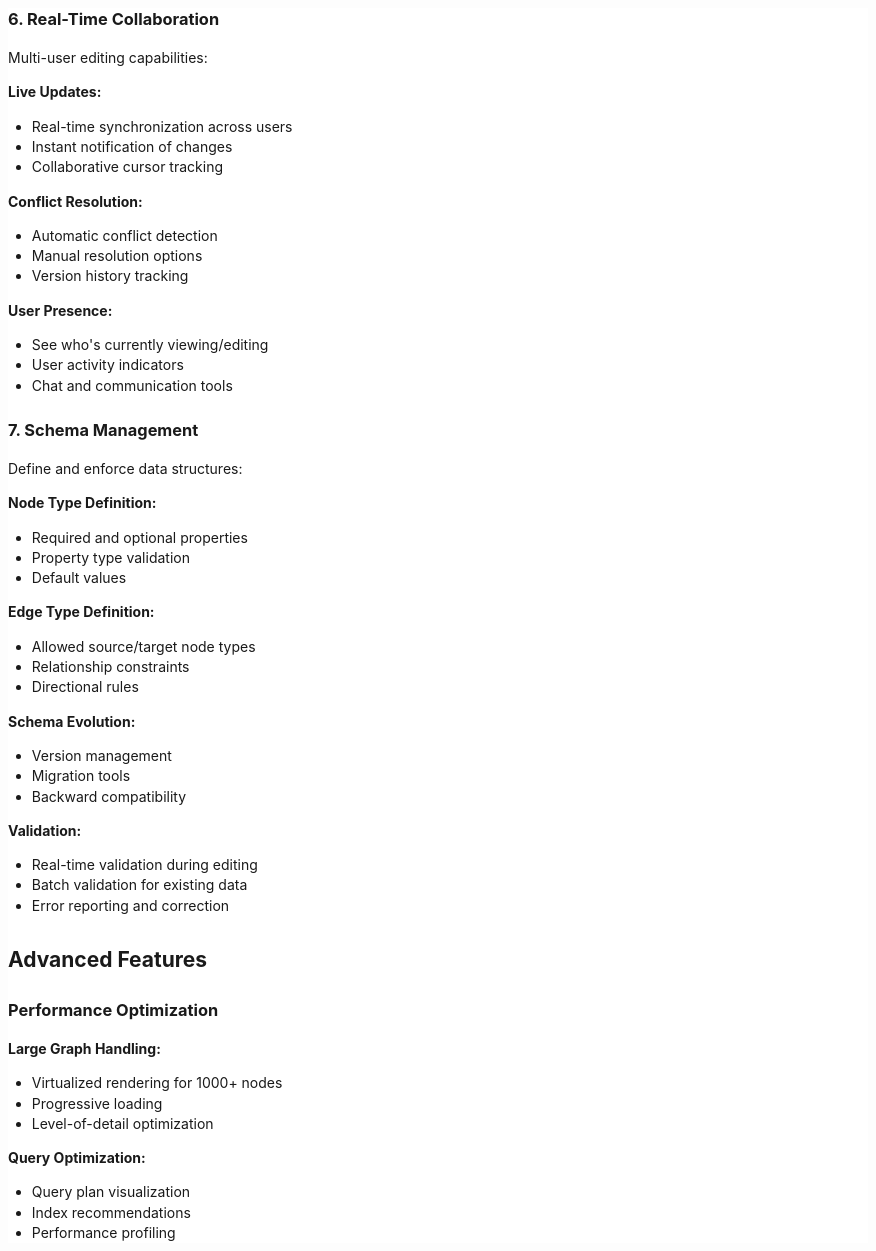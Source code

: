 ### 6. Real-Time Collaboration

Multi-user editing capabilities:

**Live Updates:**
- Real-time synchronization across users
- Instant notification of changes
- Collaborative cursor tracking

**Conflict Resolution:**
- Automatic conflict detection
- Manual resolution options
- Version history tracking

**User Presence:**
- See who's currently viewing/editing
- User activity indicators
- Chat and communication tools

### 7. Schema Management

Define and enforce data structures:

**Node Type Definition:**
- Required and optional properties
- Property type validation
- Default values

**Edge Type Definition:**
- Allowed source/target node types
- Relationship constraints
- Directional rules

**Schema Evolution:**
- Version management
- Migration tools
- Backward compatibility

**Validation:**
- Real-time validation during editing
- Batch validation for existing data
- Error reporting and correction

## Advanced Features

### Performance Optimization

**Large Graph Handling:**
- Virtualized rendering for 1000+ nodes
- Progressive loading
- Level-of-detail optimization

**Query Optimization:**
- Query plan visualization
- Index recommendations
- Performance profiling
